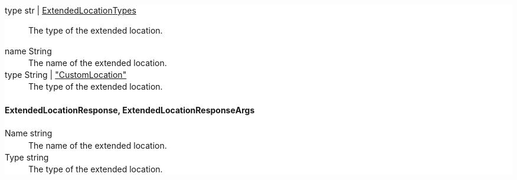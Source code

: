 <a data-swiftype-name="resource-property" data-swiftype-type="text" href="#type_python" style="color: inherit; text-decoration: inherit;">type</a>
</span>
        <span class="property-indicator"></span>
        <span class="property-type">str | <a href="#extendedlocationtypes">Extended<wbr>Location<wbr>Types</a></span>
    </dt>
    <dd>The type of the extended location.</dd></dl>
</pulumi-choosable>
</div>

<div>
<pulumi-choosable type="language" values="yaml">
<dl class="resources-properties"><dt class="property-optional"
            title="Optional">
        <span id="name_yaml">
<a data-swiftype-name="resource-property" data-swiftype-type="text" href="#name_yaml" style="color: inherit; text-decoration: inherit;">name</a>
</span>
        <span class="property-indicator"></span>
        <span class="property-type">String</span>
    </dt>
    <dd>The name of the extended location.</dd><dt class="property-optional"
            title="Optional">
        <span id="type_yaml">
<a data-swiftype-name="resource-property" data-swiftype-type="text" href="#type_yaml" style="color: inherit; text-decoration: inherit;">type</a>
</span>
        <span class="property-indicator"></span>
        <span class="property-type">String | <a href="#extendedlocationtypes">&#34;Custom<wbr>Location&#34;</a></span>
    </dt>
    <dd>The type of the extended location.</dd></dl>
</pulumi-choosable>
</div>

<h4 id="extendedlocationresponse">
Extended<wbr>Location<wbr>Response<pulumi-choosable type="language" values="python,go" class="inline">, Extended<wbr>Location<wbr>Response<wbr>Args</pulumi-choosable>
</h4>

<div>
<pulumi-choosable type="language" values="csharp">
<dl class="resources-properties"><dt class="property-optional"
            title="Optional">
        <span id="name_csharp">
<a data-swiftype-name="resource-property" data-swiftype-type="text" href="#name_csharp" style="color: inherit; text-decoration: inherit;">Name</a>
</span>
        <span class="property-indicator"></span>
        <span class="property-type">string</span>
    </dt>
    <dd>The name of the extended location.</dd><dt class="property-optional"
            title="Optional">
        <span id="type_csharp">
<a data-swiftype-name="resource-property" data-swiftype-type="text" href="#type_csharp" style="color: inherit; text-decoration: inherit;">Type</a>
</span>
        <span class="property-indicator"></span>
        <span class="property-type">string</span>
    </dt>
    <dd>The type of the extended location.</dd></dl>
</pulumi-choosable>
</div>
